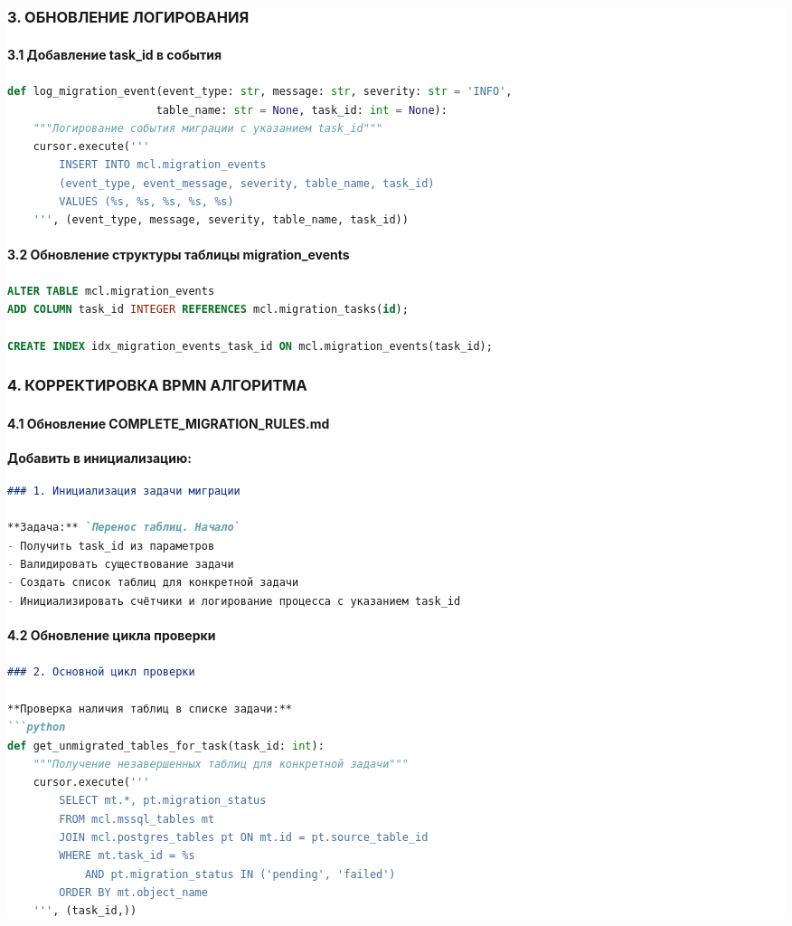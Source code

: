 ### 3. **ОБНОВЛЕНИЕ ЛОГИРОВАНИЯ**

#### **3.1 Добавление task_id в события**

```python
def log_migration_event(event_type: str, message: str, severity: str = 'INFO', 
                       table_name: str = None, task_id: int = None):
    """Логирование события миграции с указанием task_id"""
    cursor.execute('''
        INSERT INTO mcl.migration_events 
        (event_type, event_message, severity, table_name, task_id)
        VALUES (%s, %s, %s, %s, %s)
    ''', (event_type, message, severity, table_name, task_id))
```

#### **3.2 Обновление структуры таблицы migration_events**

```sql
ALTER TABLE mcl.migration_events 
ADD COLUMN task_id INTEGER REFERENCES mcl.migration_tasks(id);

CREATE INDEX idx_migration_events_task_id ON mcl.migration_events(task_id);
```

### 4. **КОРРЕКТИРОВКА BPMN АЛГОРИТМА**

#### **4.1 Обновление COMPLETE_MIGRATION_RULES.md**

**Добавить в инициализацию:**

```markdown
### 1. Инициализация задачи миграции

**Задача:** `Перенос таблиц. Начало`
- Получить task_id из параметров
- Валидировать существование задачи
- Создать список таблиц для конкретной задачи
- Инициализировать счётчики и логирование процесса с указанием task_id
```

#### **4.2 Обновление цикла проверки**

```markdown
### 2. Основной цикл проверки

**Проверка наличия таблиц в списке задачи:**
```python
def get_unmigrated_tables_for_task(task_id: int):
    """Получение незавершенных таблиц для конкретной задачи"""
    cursor.execute('''
        SELECT mt.*, pt.migration_status
        FROM mcl.mssql_tables mt
        JOIN mcl.postgres_tables pt ON mt.id = pt.source_table_id
        WHERE mt.task_id = %s 
            AND pt.migration_status IN ('pending', 'failed')
        ORDER BY mt.object_name
    ''', (task_id,))
```
